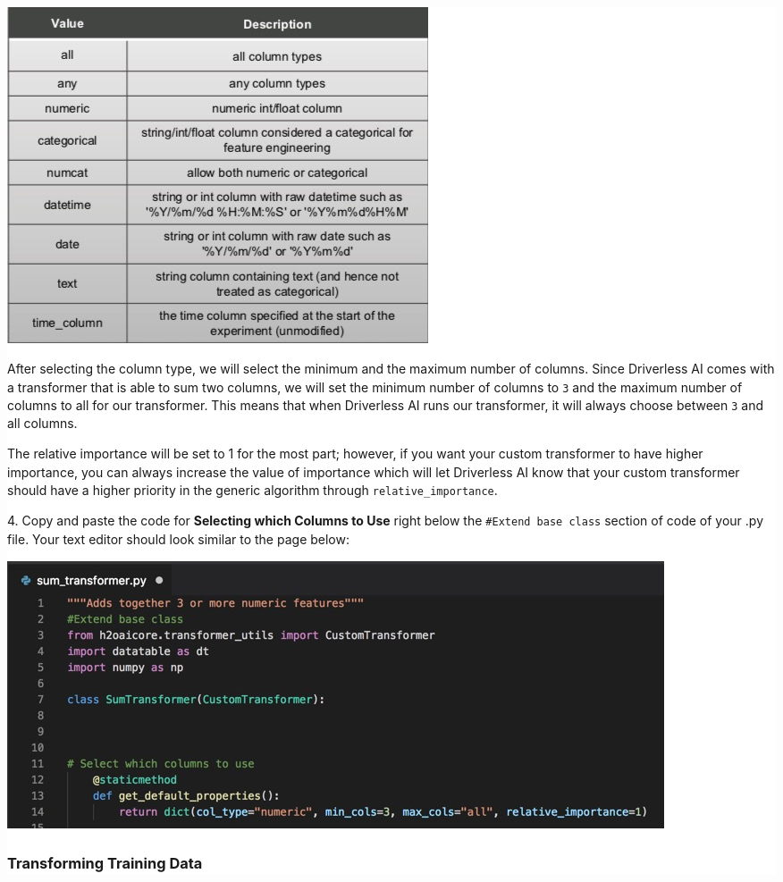 ![transformer-dict-types](assets/transformer-dict-types.jpg)

After selecting the column type, we will select the minimum and the maximum number of columns. Since Driverless AI comes with a transformer that is able to sum two columns, we will set the minimum number of columns to `3` and the maximum number of columns to all for our transformer. This means that when Driverless AI runs our transformer, it will always choose between `3` and all columns. 

The relative importance will be set to 1 for the most part; however, if you want your custom transformer to have higher importance, you can always increase the value of importance which will let Driverless AI know that your custom transformer should have a higher priority in the generic algorithm through `relative_importance`.

4\. Copy and paste the code for **Selecting which Columns to Use** right below the `#Extend base class` section of code of your .py file. Your text editor should look similar to the page below:


![transformer-select-column-types](assets/transformer-select-column-types.jpg)

### Transforming Training Data
